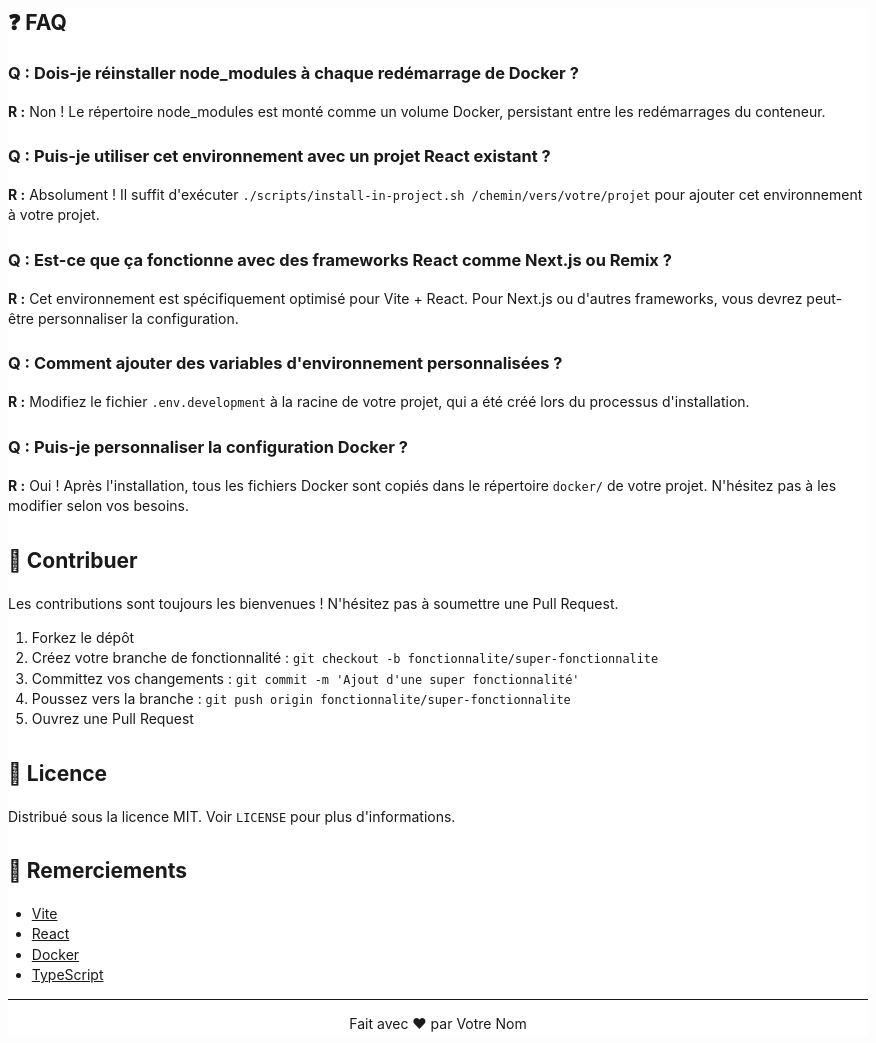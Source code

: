 
## ❓ FAQ

### Q : Dois-je réinstaller node_modules à chaque redémarrage de Docker ?
**R :** Non ! Le répertoire node_modules est monté comme un volume Docker, persistant entre les redémarrages du conteneur.

### Q : Puis-je utiliser cet environnement avec un projet React existant ?
**R :** Absolument ! Il suffit d'exécuter `./scripts/install-in-project.sh /chemin/vers/votre/projet` pour ajouter cet environnement à votre projet.

### Q : Est-ce que ça fonctionne avec des frameworks React comme Next.js ou Remix ?
**R :** Cet environnement est spécifiquement optimisé pour Vite + React. Pour Next.js ou d'autres frameworks, vous devrez peut-être personnaliser la configuration.

### Q : Comment ajouter des variables d'environnement personnalisées ?
**R :** Modifiez le fichier `.env.development` à la racine de votre projet, qui a été créé lors du processus d'installation.

### Q : Puis-je personnaliser la configuration Docker ?
**R :** Oui ! Après l'installation, tous les fichiers Docker sont copiés dans le répertoire `docker/` de votre projet. N'hésitez pas à les modifier selon vos besoins.

## 🤝 Contribuer

Les contributions sont toujours les bienvenues ! N'hésitez pas à soumettre une Pull Request.

1. Forkez le dépôt
2. Créez votre branche de fonctionnalité : `git checkout -b fonctionnalite/super-fonctionnalite`
3. Committez vos changements : `git commit -m 'Ajout d'une super fonctionnalité'`
4. Poussez vers la branche : `git push origin fonctionnalite/super-fonctionnalite`
5. Ouvrez une Pull Request

## 📜 Licence

Distribué sous la licence MIT. Voir `LICENSE` pour plus d'informations.

## 🙏 Remerciements

- [Vite](https://vitejs.dev/)
- [React](https://reactjs.org/)
- [Docker](https://www.docker.com/)
- [TypeScript](https://www.typescriptlang.org/)

---

<p align="center">
  Fait avec ❤️ par Votre Nom
</p>
